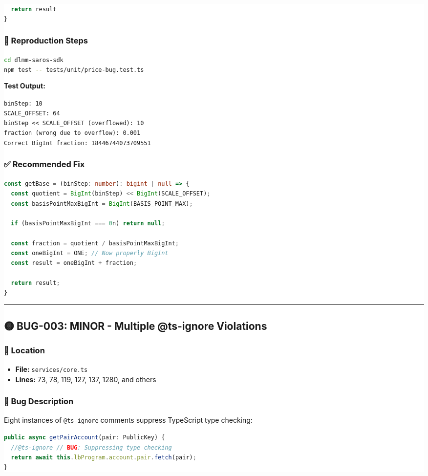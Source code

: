 ```typescript
  return result
}
```

### 🧪 Reproduction Steps
```bash
cd dlmm-saros-sdk
npm test -- tests/unit/price-bug.test.ts
```

**Test Output:**
```
binStep: 10
SCALE_OFFSET: 64
binStep << SCALE_OFFSET (overflowed): 10
fraction (wrong due to overflow): 0.001
Correct BigInt fraction: 18446744073709551
```

### ✅ Recommended Fix
```typescript
const getBase = (binStep: number): bigint | null => {
  const quotient = BigInt(binStep) << BigInt(SCALE_OFFSET);
  const basisPointMaxBigInt = BigInt(BASIS_POINT_MAX);

  if (basisPointMaxBigInt === 0n) return null;

  const fraction = quotient / basisPointMaxBigInt;
  const oneBigInt = ONE; // Now properly BigInt
  const result = oneBigInt + fraction;

  return result;
}
```

---

## 🟡 BUG-003: MINOR - Multiple @ts-ignore Violations

### 📍 Location
- **File:** `services/core.ts`
- **Lines:** 73, 78, 119, 127, 137, 1280, and others

### 🐛 Bug Description
Eight instances of `@ts-ignore` comments suppress TypeScript type checking:

```typescript
public async getPairAccount(pair: PublicKey) {
  //@ts-ignore // BUG: Suppressing type checking
  return await this.lbProgram.account.pair.fetch(pair);
}
```
